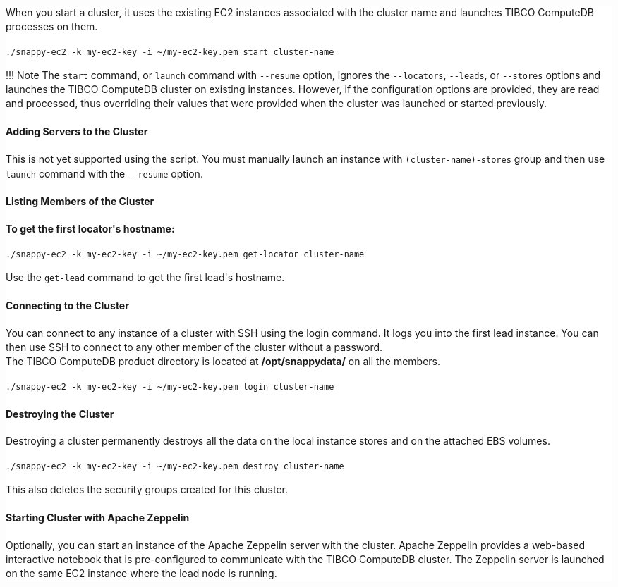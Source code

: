 When you start a cluster, it uses the existing EC2 instances associated with the cluster name and launches TIBCO ComputeDB processes on them.

```pre
./snappy-ec2 -k my-ec2-key -i ~/my-ec2-key.pem start cluster-name
```
!!! Note
	The `start` command, or `launch` command with `--resume` option, ignores the `--locators`, `--leads`, or `--stores` options and launches the TIBCO ComputeDB cluster on existing instances.
	However, if the configuration options are provided, they are read and processed, thus overriding their values that were provided when the cluster was launched or started previously.

<a id="ec2addservertocluster"></a>
#### Adding Servers to the Cluster

This is not yet supported using the script. You must manually launch an instance with `(cluster-name)-stores` group and
then use `launch` command with the `--resume` option.

<a id="ec2listmember"></a>
#### Listing Members of the Cluster

**To get the first locator's hostname:**
```pre
./snappy-ec2 -k my-ec2-key -i ~/my-ec2-key.pem get-locator cluster-name
```
Use the `get-lead` command to get the first lead's hostname.

<a id="connectclusterec2"></a>
#### Connecting to the Cluster

You can connect to any instance of a cluster with SSH using the login command. It logs you into the first lead instance.
You can then use SSH to connect to any other member of the cluster without a password. </br>
The TIBCO ComputeDB product directory is located at **/opt/snappydata/** on all the members.
```pre
./snappy-ec2 -k my-ec2-key -i ~/my-ec2-key.pem login cluster-name
```
<a id="ec2destroycluster"></a>
#### Destroying the Cluster

Destroying a cluster permanently destroys all the data on the local instance stores and on the attached EBS volumes.
```pre
./snappy-ec2 -k my-ec2-key -i ~/my-ec2-key.pem destroy cluster-name
```
This also deletes the security groups created for this cluster.

<a id="ec2startclustrezeppelin"></a>
#### Starting Cluster with Apache Zeppelin

Optionally, you can start an instance of the Apache Zeppelin server with the cluster.
[Apache Zeppelin](https://zeppelin.apache.org/) provides a web-based interactive notebook that is pre-configured to
communicate with the TIBCO ComputeDB cluster. The Zeppelin server is launched on the same EC2 instance where the lead node is running.
